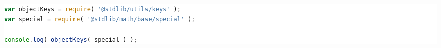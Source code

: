 

```javascript
var objectKeys = require( '@stdlib/utils/keys' );
var special = require( '@stdlib/math/base/special' );

console.log( objectKeys( special ) );
```

</section>





<section class="related">

</section>





<section class="links">



[@stdlib/math/base/special/kernel-betainc]: https://github.com/stdlib-js/math/tree/main/base/special/kernel-betainc

[@stdlib/math/base/special/kernel-betaincinv]: https://github.com/stdlib-js/math/tree/main/base/special/kernel-betaincinv

[@stdlib/math/base/special/kernel-cos]: https://github.com/stdlib-js/math/tree/main/base/special/kernel-cos

[@stdlib/math/base/special/kernel-sin]: https://github.com/stdlib-js/math/tree/main/base/special/kernel-sin

[@stdlib/math/base/special/kernel-tan]: https://github.com/stdlib-js/math/tree/main/base/special/kernel-tan

[@stdlib/math/base/special/rempio2]: https://github.com/stdlib-js/math/tree/main/base/special/rempio2

[@stdlib/math/base/special/fast]: https://github.com/stdlib-js/math/tree/main/base/special/fast

[@stdlib/math/base/special/acot]: https://github.com/stdlib-js/math/tree/main/base/special/acot

[@stdlib/math/base/special/acotd]: https://github.com/stdlib-js/math/tree/main/base/special/acotd

[@stdlib/math/base/special/acotf]: https://github.com/stdlib-js/math/tree/main/base/special/acotf

[@stdlib/math/base/special/acoth]: https://github.com/stdlib-js/math/tree/main/base/special/acoth

[@stdlib/math/base/special/acsc]: https://github.com/stdlib-js/math/tree/main/base/special/acsc

[@stdlib/math/base/special/acscd]: https://github.com/stdlib-js/math/tree/main/base/special/acscd

[@stdlib/math/base/special/acscdf]: https://github.com/stdlib-js/math/tree/main/base/special/acscdf

[@stdlib/math/base/special/acscf]: https://github.com/stdlib-js/math/tree/main/base/special/acscf

[@stdlib/math/base/special/acsch]: https://github.com/stdlib-js/math/tree/main/base/special/acsch

[@stdlib/math/base/special/asec]: https://github.com/stdlib-js/math/tree/main/base/special/asec

[@stdlib/math/base/special/asecd]: https://github.com/stdlib-js/math/tree/main/base/special/asecd

[@stdlib/math/base/special/asecdf]: https://github.com/stdlib-js/math/tree/main/base/special/asecdf

[@stdlib/math/base/special/asecf]: https://github.com/stdlib-js/math/tree/main/base/special/asecf

[@stdlib/math/base/special/asech]: https://github.com/stdlib-js/math/tree/main/base/special/asech

[@stdlib/math/base/special/bernoulli]: https://github.com/stdlib-js/math/tree/main/base/special/bernoulli

[@stdlib/math/base/special/beta]: https://github.com/stdlib-js/math/tree/main/base/special/beta

[@stdlib/math/base/special/betainc]: https://github.com/stdlib-js/math/tree/main/base/special/betainc

[@stdlib/math/base/special/betaincinv]: https://github.com/stdlib-js/math/tree/main/base/special/betaincinv

[@stdlib/math/base/special/betaln]: https://github.com/stdlib-js/math/tree/main/base/special/betaln

[@stdlib/math/base/special/binet]: https://github.com/stdlib-js/math/tree/main/base/special/binet

[@stdlib/math/base/special/binomcoef]: https://github.com/stdlib-js/math/tree/main/base/special/binomcoef

[@stdlib/math/base/special/binomcoefln]: https://github.com/stdlib-js/math/tree/main/base/special/binomcoefln

[@stdlib/math/base/special/boxcox]: https://github.com/stdlib-js/math/tree/main/base/special/boxcox

[@stdlib/math/base/special/boxcox1p]: https://github.com/stdlib-js/math/tree/main/base/special/boxcox1p

[@stdlib/math/base/special/boxcox1pinv]: https://github.com/stdlib-js/math/tree/main/base/special/boxcox1pinv

[@stdlib/math/base/special/boxcoxinv]: https://github.com/stdlib-js/math/tree/main/base/special/boxcoxinv

[@stdlib/math/base/special/cbrt]: https://github.com/stdlib-js/math/tree/main/base/special/cbrt

[@stdlib/math/base/special/cbrtf]: https://github.com/stdlib-js/math/tree/main/base/special/cbrtf

[@stdlib/math/base/special/ccis]: https://github.com/stdlib-js/math/tree/main/base/special/ccis

[@stdlib/math/base/special/cexp]: https://github.com/stdlib-js/math/tree/main/base/special/cexp

[@stdlib/math/base/special/cflipsign]: https://github.com/stdlib-js/math/tree/main/base/special/cflipsign

[@stdlib/math/base/special/cflipsignf]: https://github.com/stdlib-js/math/tree/main/base/special/cflipsignf

[@stdlib/math/base/special/cidentity]: https://github.com/stdlib-js/math/tree/main/base/special/cidentity

[@stdlib/math/base/special/cidentityf]: https://github.com/stdlib-js/math/tree/main/base/special/cidentityf

[@stdlib/math/base/special/cinv]: https://github.com/stdlib-js/math/tree/main/base/special/cinv

[@stdlib/math/base/special/copysign]: https://github.com/stdlib-js/math/tree/main/base/special/copysign

[@stdlib/math/base/special/copysignf]: https://github.com/stdlib-js/math/tree/main/base/special/copysignf

[@stdlib/math/base/special/cot]: https://github.com/stdlib-js/math/tree/main/base/special/cot

[@stdlib/math/base/special/cotd]: https://github.com/stdlib-js/math/tree/main/base/special/cotd

[@stdlib/math/base/special/coth]: https://github.com/stdlib-js/math/tree/main/base/special/coth

[@stdlib/math/base/special/cphase]: https://github.com/stdlib-js/math/tree/main/base/special/cphase

[@stdlib/math/base/special/cpolar]: https://github.com/stdlib-js/math/tree/main/base/special/cpolar

[@stdlib/math/base/special/csc]: https://github.com/stdlib-js/math/tree/main/base/special/csc

[@stdlib/math/base/special/cscd]: https://github.com/stdlib-js/math/tree/main/base/special/cscd

[@stdlib/math/base/special/csch]: https://github.com/stdlib-js/math/tree/main/base/special/csch

[@stdlib/math/base/special/deg2rad]: https://github.com/stdlib-js/math/tree/main/base/special/deg2rad

[@stdlib/math/base/special/deg2radf]: https://github.com/stdlib-js/math/tree/main/base/special/deg2radf

[@stdlib/math/base/special/digamma]: https://github.com/stdlib-js/math/tree/main/base/special/digamma

[@stdlib/math/base/special/dirac-delta]: https://github.com/stdlib-js/math/tree/main/base/special/dirac-delta


[@stdlib/math/base/special/dirichlet-eta]: https://github.com/stdlib-js/math/tree/main/base/special/dirichlet-eta
[@stdlib/math/base/special/ellipe]: https://github.com/stdlib-js/math/tree/main/base/special/ellipe
[@stdlib/math/base/special/ellipj]: https://github.com/stdlib-js/math/tree/main/base/special/ellipj
[@stdlib/math/base/special/ellipk]: https://github.com/stdlib-js/math/tree/main/base/special/ellipk
[@stdlib/math/base/special/erf]: https://github.com/stdlib-js/math/tree/main/base/special/erf
[@stdlib/math/base/special/erfc]: https://github.com/stdlib-js/math/tree/main/base/special/erfc
[@stdlib/math/base/special/erfcinv]: https://github.com/stdlib-js/math/tree/main/base/special/erfcinv
[@stdlib/math/base/special/erfcx]: https://github.com/stdlib-js/math/tree/main/base/special/erfcx
[@stdlib/math/base/special/erfinv]: https://github.com/stdlib-js/math/tree/main/base/special/erfinv
[@stdlib/math/base/special/factorial]: https://github.com/stdlib-js/math/tree/main/base/special/factorial
[@stdlib/math/base/special/factorial2]: https://github.com/stdlib-js/math/tree/main/base/special/factorial2
[@stdlib/math/base/special/factorialln]: https://github.com/stdlib-js/math/tree/main/base/special/factorialln
[@stdlib/math/base/special/falling-factorial]: https://github.com/stdlib-js/math/tree/main/base/special/falling-factorial
[@stdlib/math/base/special/fibonacci-index]: https://github.com/stdlib-js/math/tree/main/base/special/fibonacci-index
[@stdlib/math/base/special/fibonacci]: https://github.com/stdlib-js/math/tree/main/base/special/fibonacci
[@stdlib/math/base/special/flipsign]: https://github.com/stdlib-js/math/tree/main/base/special/flipsign
[@stdlib/math/base/special/flipsignf]: https://github.com/stdlib-js/math/tree/main/base/special/flipsignf
[@stdlib/math/base/special/fresnel]: https://github.com/stdlib-js/math/tree/main/base/special/fresnel
[@stdlib/math/base/special/fresnelc]: https://github.com/stdlib-js/math/tree/main/base/special/fresnelc
[@stdlib/math/base/special/fresnels]: https://github.com/stdlib-js/math/tree/main/base/special/fresnels
[@stdlib/math/base/special/frexp]: https://github.com/stdlib-js/math/tree/main/base/special/frexp
[@stdlib/math/base/special/gamma]: https://github.com/stdlib-js/math/tree/main/base/special/gamma
[@stdlib/math/base/special/gamma1pm1]: https://github.com/stdlib-js/math/tree/main/base/special/gamma1pm1
[@stdlib/math/base/special/gammainc]: https://github.com/stdlib-js/math/tree/main/base/special/gammainc
[@stdlib/math/base/special/gammaincinv]: https://github.com/stdlib-js/math/tree/main/base/special/gammaincinv
[@stdlib/math/base/special/gammaln]: https://github.com/stdlib-js/math/tree/main/base/special/gammaln
[@stdlib/math/base/special/gammasgn]: https://github.com/stdlib-js/math/tree/main/base/special/gammasgn
[@stdlib/math/base/special/gcd]: https://github.com/stdlib-js/math/tree/main/base/special/gcd
[@stdlib/math/base/special/heaviside]: https://github.com/stdlib-js/math/tree/main/base/special/heaviside
[@stdlib/math/base/special/hypot]: https://github.com/stdlib-js/math/tree/main/base/special/hypot
[@stdlib/math/base/special/hypotf]: https://github.com/stdlib-js/math/tree/main/base/special/hypotf
[@stdlib/math/base/special/identity]: https://github.com/stdlib-js/math/tree/main/base/special/identity
[@stdlib/math/base/special/identityf]: https://github.com/stdlib-js/math/tree/main/base/special/identityf
[@stdlib/math/base/special/inv]: https://github.com/stdlib-js/math/tree/main/base/special/inv
[@stdlib/math/base/special/invf]: https://github.com/stdlib-js/math/tree/main/base/special/invf
[@stdlib/math/base/special/kronecker-delta]: https://github.com/stdlib-js/math/tree/main/base/special/kronecker-delta
[@stdlib/math/base/special/kronecker-deltaf]: https://github.com/stdlib-js/math/tree/main/base/special/kronecker-deltaf
[@stdlib/math/base/special/lcm]: https://github.com/stdlib-js/math/tree/main/base/special/lcm
[@stdlib/math/base/special/ldexp]: https://github.com/stdlib-js/math/tree/main/base/special/ldexp
[@stdlib/math/base/special/lucas]: https://github.com/stdlib-js/math/tree/main/base/special/lucas
[@stdlib/math/base/special/max]: https://github.com/stdlib-js/math/tree/main/base/special/max
[@stdlib/math/base/special/maxn]: https://github.com/stdlib-js/math/tree/main/base/special/maxn
[@stdlib/math/base/special/min]: https://github.com/stdlib-js/math/tree/main/base/special/min
[@stdlib/math/base/special/minmax]: https://github.com/stdlib-js/math/tree/main/base/special/minmax
[@stdlib/math/base/special/minmaxn]: https://github.com/stdlib-js/math/tree/main/base/special/minmaxn
[@stdlib/math/base/special/minn]: https://github.com/stdlib-js/math/tree/main/base/special/minn
[@stdlib/math/base/special/modf]: https://github.com/stdlib-js/math/tree/main/base/special/modf
[@stdlib/math/base/special/negafibonacci]: https://github.com/stdlib-js/math/tree/main/base/special/negafibonacci
[@stdlib/math/base/special/negalucas]: https://github.com/stdlib-js/math/tree/main/base/special/negalucas
[@stdlib/math/base/special/nonfibonacci]: https://github.com/stdlib-js/math/tree/main/base/special/nonfibonacci
[@stdlib/math/base/special/pdiff]: https://github.com/stdlib-js/math/tree/main/base/special/pdiff
[@stdlib/math/base/special/pdifff]: https://github.com/stdlib-js/math/tree/main/base/special/pdifff
[@stdlib/math/base/special/polygamma]: https://github.com/stdlib-js/math/tree/main/base/special/polygamma
[@stdlib/math/base/special/rad2deg]: https://github.com/stdlib-js/math/tree/main/base/special/rad2deg
[@stdlib/math/base/special/rad2degf]: https://github.com/stdlib-js/math/tree/main/base/special/rad2degf
[@stdlib/math/base/special/ramp]: https://github.com/stdlib-js/math/tree/main/base/special/ramp
[@stdlib/math/base/special/rampf]: https://github.com/stdlib-js/math/tree/main/base/special/rampf
[@stdlib/math/base/special/rcbrt]: https://github.com/stdlib-js/math/tree/main/base/special/rcbrt
[@stdlib/math/base/special/rcbrtf]: https://github.com/stdlib-js/math/tree/main/base/special/rcbrtf
[@stdlib/math/base/special/riemann-zeta]: https://github.com/stdlib-js/math/tree/main/base/special/riemann-zeta
[@stdlib/math/base/special/rsqrt]: https://github.com/stdlib-js/math/tree/main/base/special/rsqrt
[@stdlib/math/base/special/rsqrtf]: https://github.com/stdlib-js/math/tree/main/base/special/rsqrtf
[@stdlib/math/base/special/secd]: https://github.com/stdlib-js/math/tree/main/base/special/secd
[@stdlib/math/base/special/sici]: https://github.com/stdlib-js/math/tree/main/base/special/sici
[@stdlib/math/base/special/spence]: https://github.com/stdlib-js/math/tree/main/base/special/spence
[@stdlib/math/base/special/sqrt]: https://github.com/stdlib-js/math/tree/main/base/special/sqrt
[@stdlib/math/base/special/sqrt1pm1]: https://github.com/stdlib-js/math/tree/main/base/special/sqrt1pm1
[@stdlib/math/base/special/sqrtf]: https://github.com/stdlib-js/math/tree/main/base/special/sqrtf
[@stdlib/math/base/special/sqrtpi]: https://github.com/stdlib-js/math/tree/main/base/special/sqrtpi
[@stdlib/math/base/special/tribonacci]: https://github.com/stdlib-js/math/tree/main/base/special/tribonacci
[@stdlib/math/base/special/trigamma]: https://github.com/stdlib-js/math/tree/main/base/special/trigamma
[@stdlib/math/base/special/wrap]: https://github.com/stdlib-js/math/tree/main/base/special/wrap
[@stdlib/math/base/special/abs]: https://github.com/stdlib-js/math/tree/main/base/special/abs
[@stdlib/math/base/special/abs2]: https://github.com/stdlib-js/math/tree/main/base/special/abs2
[@stdlib/math/base/special/abs2f]: https://github.com/stdlib-js/math/tree/main/base/special/abs2f
[@stdlib/math/base/special/absf]: https://github.com/stdlib-js/math/tree/main/base/special/absf
[@stdlib/math/base/special/cabs]: https://github.com/stdlib-js/math/tree/main/base/special/cabs
[@stdlib/math/base/special/cabs2]: https://github.com/stdlib-js/math/tree/main/base/special/cabs2
[@stdlib/math/base/special/cabs2f]: https://github.com/stdlib-js/math/tree/main/base/special/cabs2f
[@stdlib/math/base/special/cabsf]: https://github.com/stdlib-js/math/tree/main/base/special/cabsf
[@stdlib/math/base/special/cceil]: https://github.com/stdlib-js/math/tree/main/base/special/cceil
[@stdlib/math/base/special/cceilf]: https://github.com/stdlib-js/math/tree/main/base/special/cceilf
[@stdlib/math/base/special/cceiln]: https://github.com/stdlib-js/math/tree/main/base/special/cceiln
[@stdlib/math/base/special/ceil]: https://github.com/stdlib-js/math/tree/main/base/special/ceil
[@stdlib/math/base/special/ceil10]: https://github.com/stdlib-js/math/tree/main/base/special/ceil10
[@stdlib/math/base/special/ceil2]: https://github.com/stdlib-js/math/tree/main/base/special/ceil2
[@stdlib/math/base/special/ceilb]: https://github.com/stdlib-js/math/tree/main/base/special/ceilb
[@stdlib/math/base/special/ceilf]: https://github.com/stdlib-js/math/tree/main/base/special/ceilf
[@stdlib/math/base/special/ceiln]: https://github.com/stdlib-js/math/tree/main/base/special/ceiln
[@stdlib/math/base/special/ceilsd]: https://github.com/stdlib-js/math/tree/main/base/special/ceilsd
[@stdlib/math/base/special/cfloor]: https://github.com/stdlib-js/math/tree/main/base/special/cfloor
[@stdlib/math/base/special/cfloorn]: https://github.com/stdlib-js/math/tree/main/base/special/cfloorn
[@stdlib/math/base/special/clamp]: https://github.com/stdlib-js/math/tree/main/base/special/clamp
[@stdlib/math/base/special/clampf]: https://github.com/stdlib-js/math/tree/main/base/special/clampf
[@stdlib/math/base/special/cround]: https://github.com/stdlib-js/math/tree/main/base/special/cround
[@stdlib/math/base/special/croundn]: https://github.com/stdlib-js/math/tree/main/base/special/croundn
[@stdlib/math/base/special/csignum]: https://github.com/stdlib-js/math/tree/main/base/special/csignum
[@stdlib/math/base/special/floor]: https://github.com/stdlib-js/math/tree/main/base/special/floor
[@stdlib/math/base/special/floor10]: https://github.com/stdlib-js/math/tree/main/base/special/floor10
[@stdlib/math/base/special/floor2]: https://github.com/stdlib-js/math/tree/main/base/special/floor2
[@stdlib/math/base/special/floorb]: https://github.com/stdlib-js/math/tree/main/base/special/floorb
[@stdlib/math/base/special/floorf]: https://github.com/stdlib-js/math/tree/main/base/special/floorf
[@stdlib/math/base/special/floorn]: https://github.com/stdlib-js/math/tree/main/base/special/floorn
[@stdlib/math/base/special/floorsd]: https://github.com/stdlib-js/math/tree/main/base/special/floorsd
[@stdlib/math/base/special/labs]: https://github.com/stdlib-js/math/tree/main/base/special/labs
[@stdlib/math/base/special/maxabs]: https://github.com/stdlib-js/math/tree/main/base/special/maxabs
[@stdlib/math/base/special/maxabsn]: https://github.com/stdlib-js/math/tree/main/base/special/maxabsn
[@stdlib/math/base/special/minabs]: https://github.com/stdlib-js/math/tree/main/base/special/minabs
[@stdlib/math/base/special/minabsn]: https://github.com/stdlib-js/math/tree/main/base/special/minabsn
[@stdlib/math/base/special/minmaxabs]: https://github.com/stdlib-js/math/tree/main/base/special/minmaxabs
[@stdlib/math/base/special/minmaxabsn]: https://github.com/stdlib-js/math/tree/main/base/special/minmaxabsn
[@stdlib/math/base/special/round]: https://github.com/stdlib-js/math/tree/main/base/special/round
[@stdlib/math/base/special/round10]: https://github.com/stdlib-js/math/tree/main/base/special/round10
[@stdlib/math/base/special/round2]: https://github.com/stdlib-js/math/tree/main/base/special/round2
[@stdlib/math/base/special/roundb]: https://github.com/stdlib-js/math/tree/main/base/special/roundb
[@stdlib/math/base/special/roundn]: https://github.com/stdlib-js/math/tree/main/base/special/roundn
[@stdlib/math/base/special/roundsd]: https://github.com/stdlib-js/math/tree/main/base/special/roundsd
[@stdlib/math/base/special/signum]: https://github.com/stdlib-js/math/tree/main/base/special/signum
[@stdlib/math/base/special/signumf]: https://github.com/stdlib-js/math/tree/main/base/special/signumf
[@stdlib/math/base/special/trunc]: https://github.com/stdlib-js/math/tree/main/base/special/trunc
[@stdlib/math/base/special/trunc10]: https://github.com/stdlib-js/math/tree/main/base/special/trunc10
[@stdlib/math/base/special/trunc2]: https://github.com/stdlib-js/math/tree/main/base/special/trunc2
[@stdlib/math/base/special/truncb]: https://github.com/stdlib-js/math/tree/main/base/special/truncb
[@stdlib/math/base/special/truncf]: https://github.com/stdlib-js/math/tree/main/base/special/truncf
[@stdlib/math/base/special/truncn]: https://github.com/stdlib-js/math/tree/main/base/special/truncn
[@stdlib/math/base/special/truncsd]: https://github.com/stdlib-js/math/tree/main/base/special/truncsd
[@stdlib/math/base/special/besselj0]: https://github.com/stdlib-js/math/tree/main/base/special/besselj0
[@stdlib/math/base/special/besselj1]: https://github.com/stdlib-js/math/tree/main/base/special/besselj1
[@stdlib/math/base/special/bessely0]: https://github.com/stdlib-js/math/tree/main/base/special/bessely0
[@stdlib/math/base/special/bessely1]: https://github.com/stdlib-js/math/tree/main/base/special/bessely1
[@stdlib/math/base/special/acos]: https://github.com/stdlib-js/math/tree/main/base/special/acos
[@stdlib/math/base/special/acosd]: https://github.com/stdlib-js/math/tree/main/base/special/acosd
[@stdlib/math/base/special/acosf]: https://github.com/stdlib-js/math/tree/main/base/special/acosf
[@stdlib/math/base/special/acosh]: https://github.com/stdlib-js/math/tree/main/base/special/acosh
[@stdlib/math/base/special/acovercos]: https://github.com/stdlib-js/math/tree/main/base/special/acovercos
[@stdlib/math/base/special/acoversin]: https://github.com/stdlib-js/math/tree/main/base/special/acoversin
[@stdlib/math/base/special/ahavercos]: https://github.com/stdlib-js/math/tree/main/base/special/ahavercos
[@stdlib/math/base/special/ahaversin]: https://github.com/stdlib-js/math/tree/main/base/special/ahaversin
[@stdlib/math/base/special/asin]: https://github.com/stdlib-js/math/tree/main/base/special/asin
[@stdlib/math/base/special/asind]: https://github.com/stdlib-js/math/tree/main/base/special/asind
[@stdlib/math/base/special/asindf]: https://github.com/stdlib-js/math/tree/main/base/special/asindf
[@stdlib/math/base/special/asinf]: https://github.com/stdlib-js/math/tree/main/base/special/asinf
[@stdlib/math/base/special/asinh]: https://github.com/stdlib-js/math/tree/main/base/special/asinh
[@stdlib/math/base/special/atan]: https://github.com/stdlib-js/math/tree/main/base/special/atan
[@stdlib/math/base/special/atan2]: https://github.com/stdlib-js/math/tree/main/base/special/atan2
[@stdlib/math/base/special/atand]: https://github.com/stdlib-js/math/tree/main/base/special/atand
[@stdlib/math/base/special/atanf]: https://github.com/stdlib-js/math/tree/main/base/special/atanf
[@stdlib/math/base/special/atanh]: https://github.com/stdlib-js/math/tree/main/base/special/atanh
[@stdlib/math/base/special/avercos]: https://github.com/stdlib-js/math/tree/main/base/special/avercos
[@stdlib/math/base/special/aversin]: https://github.com/stdlib-js/math/tree/main/base/special/aversin
[@stdlib/math/base/special/cos]: https://github.com/stdlib-js/math/tree/main/base/special/cos
[@stdlib/math/base/special/cosd]: https://github.com/stdlib-js/math/tree/main/base/special/cosd
[@stdlib/math/base/special/cosh]: https://github.com/stdlib-js/math/tree/main/base/special/cosh
[@stdlib/math/base/special/cosm1]: https://github.com/stdlib-js/math/tree/main/base/special/cosm1
[@stdlib/math/base/special/cospi]: https://github.com/stdlib-js/math/tree/main/base/special/cospi
[@stdlib/math/base/special/covercos]: https://github.com/stdlib-js/math/tree/main/base/special/covercos
[@stdlib/math/base/special/coversin]: https://github.com/stdlib-js/math/tree/main/base/special/coversin
[@stdlib/math/base/special/hacovercos]: https://github.com/stdlib-js/math/tree/main/base/special/hacovercos
[@stdlib/math/base/special/hacoversin]: https://github.com/stdlib-js/math/tree/main/base/special/hacoversin
[@stdlib/math/base/special/havercos]: https://github.com/stdlib-js/math/tree/main/base/special/havercos
[@stdlib/math/base/special/haversin]: https://github.com/stdlib-js/math/tree/main/base/special/haversin
[@stdlib/math/base/special/rising-factorial]: https://github.com/stdlib-js/math/tree/main/base/special/rising-factorial
[@stdlib/math/base/special/sin]: https://github.com/stdlib-js/math/tree/main/base/special/sin
[@stdlib/math/base/special/sinc]: https://github.com/stdlib-js/math/tree/main/base/special/sinc
[@stdlib/math/base/special/sincos]: https://github.com/stdlib-js/math/tree/main/base/special/sincos
[@stdlib/math/base/special/sincospi]: https://github.com/stdlib-js/math/tree/main/base/special/sincospi
[@stdlib/math/base/special/sinh]: https://github.com/stdlib-js/math/tree/main/base/special/sinh
[@stdlib/math/base/special/sinpi]: https://github.com/stdlib-js/math/tree/main/base/special/sinpi
[@stdlib/math/base/special/tan]: https://github.com/stdlib-js/math/tree/main/base/special/tan
[@stdlib/math/base/special/tand]: https://github.com/stdlib-js/math/tree/main/base/special/tand
[@stdlib/math/base/special/tanh]: https://github.com/stdlib-js/math/tree/main/base/special/tanh
[@stdlib/math/base/special/vercos]: https://github.com/stdlib-js/math/tree/main/base/special/vercos
[@stdlib/math/base/special/versin]: https://github.com/stdlib-js/math/tree/main/base/special/versin
[@stdlib/math/base/special/exp]: https://github.com/stdlib-js/math/tree/main/base/special/exp
[@stdlib/math/base/special/exp10]: https://github.com/stdlib-js/math/tree/main/base/special/exp10
[@stdlib/math/base/special/exp2]: https://github.com/stdlib-js/math/tree/main/base/special/exp2
[@stdlib/math/base/special/expit]: https://github.com/stdlib-js/math/tree/main/base/special/expit
[@stdlib/math/base/special/expm1]: https://github.com/stdlib-js/math/tree/main/base/special/expm1
[@stdlib/math/base/special/expm1rel]: https://github.com/stdlib-js/math/tree/main/base/special/expm1rel
[@stdlib/math/base/special/kernel-log1p]: https://github.com/stdlib-js/math/tree/main/base/special/kernel-log1p
[@stdlib/math/base/special/ln]: https://github.com/stdlib-js/math/tree/main/base/special/ln
[@stdlib/math/base/special/log]: https://github.com/stdlib-js/math/tree/main/base/special/log
[@stdlib/math/base/special/log10]: https://github.com/stdlib-js/math/tree/main/base/special/log10
[@stdlib/math/base/special/log1mexp]: https://github.com/stdlib-js/math/tree/main/base/special/log1mexp
[@stdlib/math/base/special/log1p]: https://github.com/stdlib-js/math/tree/main/base/special/log1p
[@stdlib/math/base/special/log1pexp]: https://github.com/stdlib-js/math/tree/main/base/special/log1pexp
[@stdlib/math/base/special/log1pmx]: https://github.com/stdlib-js/math/tree/main/base/special/log1pmx
[@stdlib/math/base/special/log2]: https://github.com/stdlib-js/math/tree/main/base/special/log2
[@stdlib/math/base/special/logaddexp]: https://github.com/stdlib-js/math/tree/main/base/special/logaddexp
[@stdlib/math/base/special/pow]: https://github.com/stdlib-js/math/tree/main/base/special/pow
[@stdlib/math/base/special/powm1]: https://github.com/stdlib-js/math/tree/main/base/special/powm1
[@stdlib/math/base/special/xlog1py]: https://github.com/stdlib-js/math/tree/main/base/special/xlog1py
[@stdlib/math/base/special/xlogy]: https://github.com/stdlib-js/math/tree/main/base/special/xlogy